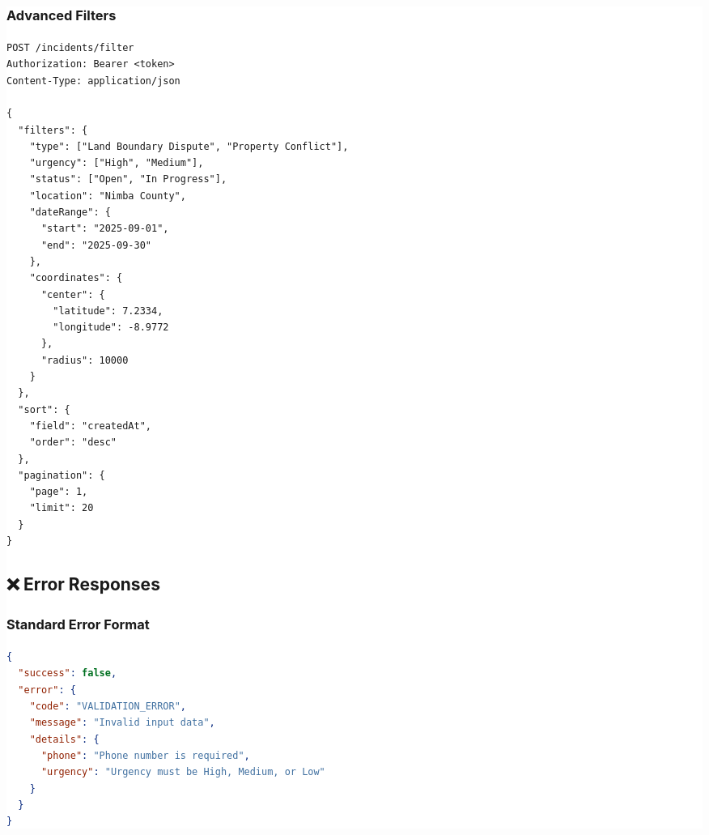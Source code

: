 ### Advanced Filters

```http
POST /incidents/filter
Authorization: Bearer <token>
Content-Type: application/json

{
  "filters": {
    "type": ["Land Boundary Dispute", "Property Conflict"],
    "urgency": ["High", "Medium"],
    "status": ["Open", "In Progress"],
    "location": "Nimba County",
    "dateRange": {
      "start": "2025-09-01",
      "end": "2025-09-30"
    },
    "coordinates": {
      "center": {
        "latitude": 7.2334,
        "longitude": -8.9772
      },
      "radius": 10000
    }
  },
  "sort": {
    "field": "createdAt",
    "order": "desc"
  },
  "pagination": {
    "page": 1,
    "limit": 20
  }
}
```

## ❌ Error Responses

### Standard Error Format

```json
{
  "success": false,
  "error": {
    "code": "VALIDATION_ERROR",
    "message": "Invalid input data",
    "details": {
      "phone": "Phone number is required",
      "urgency": "Urgency must be High, Medium, or Low"
    }
  }
}
```
